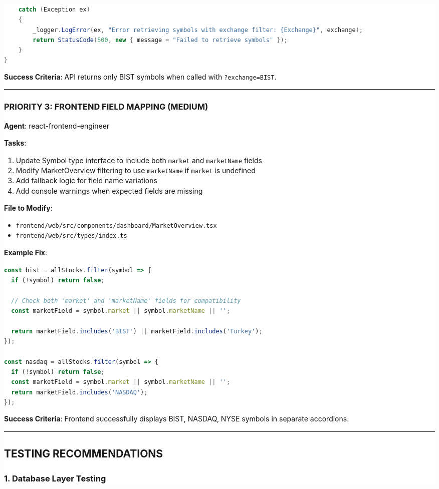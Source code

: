 ```csharp
    catch (Exception ex)
    {
        _logger.LogError(ex, "Error retrieving symbols with exchange filter: {Exchange}", exchange);
        return StatusCode(500, new { message = "Failed to retrieve symbols" });
    }
}
```

**Success Criteria**: API returns only BIST symbols when called with `?exchange=BIST`.

---

### PRIORITY 3: FRONTEND FIELD MAPPING (MEDIUM)

**Agent**: react-frontend-engineer

**Tasks**:
1. Update Symbol type interface to include both `market` and `marketName` fields
2. Modify MarketOverview filtering to use `marketName` if `market` is undefined
3. Add fallback logic for field name variations
4. Add console warnings when expected fields are missing

**File to Modify**:
- `frontend/web/src/components/dashboard/MarketOverview.tsx`
- `frontend/web/src/types/index.ts`

**Example Fix**:
```typescript
const bist = allStocks.filter(symbol => {
  if (!symbol) return false;

  // Check both 'market' and 'marketName' fields for compatibility
  const marketField = symbol.market || symbol.marketName || '';

  return marketField.includes('BIST') || marketField.includes('Turkey');
});

const nasdaq = allStocks.filter(symbol => {
  if (!symbol) return false;
  const marketField = symbol.market || symbol.marketName || '';
  return marketField.includes('NASDAQ');
});
```

**Success Criteria**: Frontend successfully displays BIST, NASDAQ, NYSE symbols in separate accordions.

---

## TESTING RECOMMENDATIONS

### 1. Database Layer Testing
